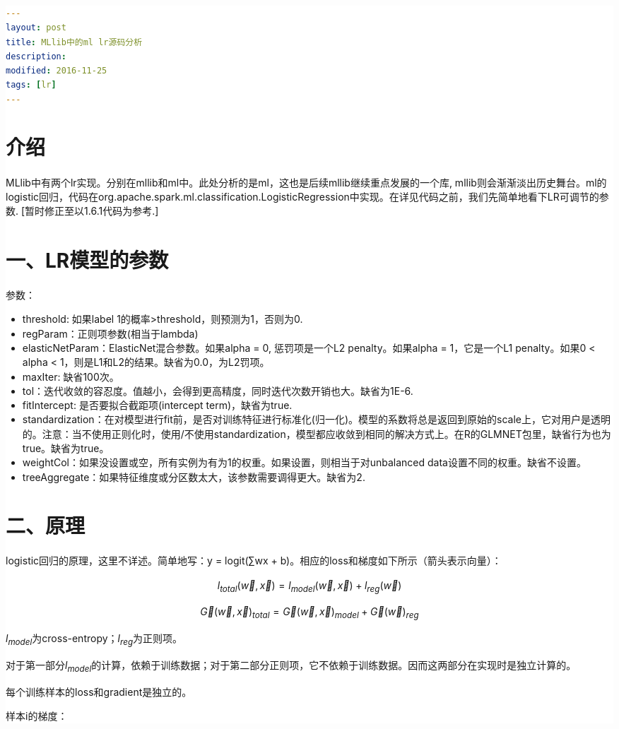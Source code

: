 ```yaml
---
layout: post
title: MLlib中的ml lr源码分析 
description: 
modified: 2016-11-25
tags: [lr]
---
```


# 介绍

MLlib中有两个lr实现。分别在mllib和ml中。此处分析的是ml，这也是后续mllib继续重点发展的一个库, mllib则会渐渐淡出历史舞台。ml的logistic回归，代码在org.apache.spark.ml.classification.LogisticRegression中实现。在详见代码之前，我们先简单地看下LR可调节的参数. [暂时修正至以1.6.1代码为参考.]

# 一、LR模型的参数

参数：

- threshold: 如果label 1的概率>threshold，则预测为1，否则为0.
- regParam：正则项参数(相当于lambda)
- elasticNetParam：ElasticNet混合参数。如果alpha = 0, 惩罚项是一个L2 penalty。如果alpha = 1，它是一个L1 penalty。如果0 < alpha < 1，则是L1和L2的结果。缺省为0.0，为L2罚项。
- maxIter: 缺省100次。
- tol：迭代收敛的容忍度。值越小，会得到更高精度，同时迭代次数开销也大。缺省为1E-6.
- fitIntercept: 是否要拟合截距项(intercept term)，缺省为true.
- standardization：在对模型进行fit前，是否对训练特征进行标准化(归一化)。模型的系数将总是返回到原始的scale上，它对用户是透明的。注意：当不使用正则化时，使用/不使用standardization，模型都应收敛到相同的解决方式上。在R的GLMNET包里，缺省行为也为true。缺省为true。
- weightCol：如果没设置或空，所有实例为有为1的权重。如果设置，则相当于对unbalanced data设置不同的权重。缺省不设置。
- treeAggregate：如果特征维度或分区数太大，该参数需要调得更大。缺省为2.

# 二、原理

logistic回归的原理，这里不详述。简单地写：y = logit(∑wx + b)。相应的loss和梯度如下所示（箭头表示向量）：


$$
l_{total}(\vec{w}, \vec{x})=l_{model}(\vec{w}, \vec{x})+l_{reg}(\vec{w}) 
$$

$$
\vec{G} (\vec{w}, \vec{x})_{total}= \vec{G} (\vec{w}, \vec{x})_{model} + \vec{G} (\vec{w})_{reg} 
$$


$l_{model}$为cross-entropy；$l_{reg}$为正则项。

对于第一部分$l_{model}$的计算，依赖于训练数据；对于第二部分正则项，它不依赖于训练数据。因而这两部分在实现时是独立计算的。

每个训练样本的loss和gradient是独立的。

样本i的梯度：
